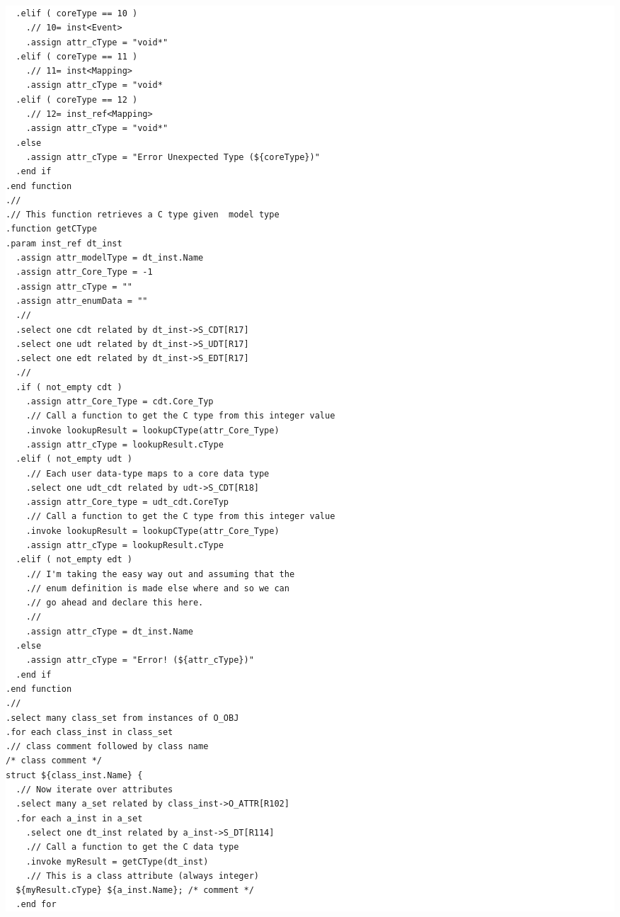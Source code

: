```
  .elif ( coreType == 10 )
    .// 10= inst<Event>
    .assign attr_cType = "void*"
  .elif ( coreType == 11 )
    .// 11= inst<Mapping>
    .assign attr_cType = "void*
  .elif ( coreType == 12 )
    .// 12= inst_ref<Mapping>
    .assign attr_cType = "void*"
  .else
    .assign attr_cType = "Error Unexpected Type (${coreType})"
  .end if
.end function
.//
.// This function retrieves a C type given  model type
.function getCType
.param inst_ref dt_inst
  .assign attr_modelType = dt_inst.Name
  .assign attr_Core_Type = -1
  .assign attr_cType = ""
  .assign attr_enumData = ""
  .//
  .select one cdt related by dt_inst->S_CDT[R17]
  .select one udt related by dt_inst->S_UDT[R17]
  .select one edt related by dt_inst->S_EDT[R17]
  .//
  .if ( not_empty cdt )
    .assign attr_Core_Type = cdt.Core_Typ
    .// Call a function to get the C type from this integer value
    .invoke lookupResult = lookupCType(attr_Core_Type)
    .assign attr_cType = lookupResult.cType
  .elif ( not_empty udt )
    .// Each user data-type maps to a core data type
    .select one udt_cdt related by udt->S_CDT[R18]
    .assign attr_Core_type = udt_cdt.CoreTyp
    .// Call a function to get the C type from this integer value
    .invoke lookupResult = lookupCType(attr_Core_Type)
    .assign attr_cType = lookupResult.cType
  .elif ( not_empty edt )
    .// I'm taking the easy way out and assuming that the
    .// enum definition is made else where and so we can
    .// go ahead and declare this here.
    .// 
    .assign attr_cType = dt_inst.Name
  .else
    .assign attr_cType = "Error! (${attr_cType})"
  .end if
.end function
.//
.select many class_set from instances of O_OBJ
.for each class_inst in class_set
.// class comment followed by class name
/* class comment */
struct ${class_inst.Name} {
  .// Now iterate over attributes
  .select many a_set related by class_inst->O_ATTR[R102]
  .for each a_inst in a_set
    .select one dt_inst related by a_inst->S_DT[R114]
    .// Call a function to get the C data type
    .invoke myResult = getCType(dt_inst)
    .// This is a class attribute (always integer)
  ${myResult.cType} ${a_inst.Name}; /* comment */
  .end for 
```